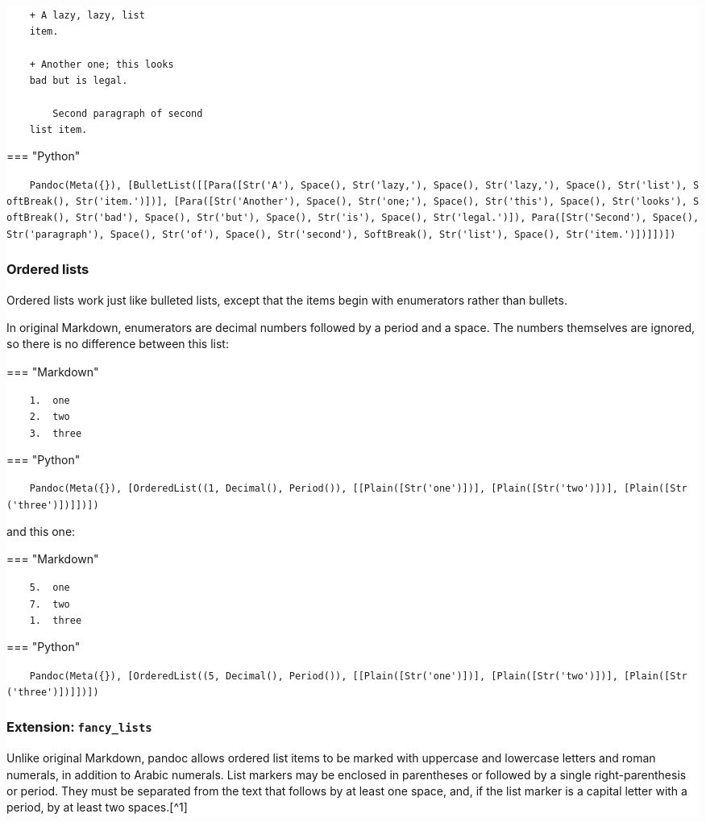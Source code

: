        + A lazy, lazy, list
        item.
        
        + Another one; this looks
        bad but is legal.
        
            Second paragraph of second
        list item.

=== "Python"

        Pandoc(Meta({}), [BulletList([[Para([Str('A'), Space(), Str('lazy,'), Space(), Str('lazy,'), Space(), Str('list'), SoftBreak(), Str('item.')])], [Para([Str('Another'), Space(), Str('one;'), Space(), Str('this'), Space(), Str('looks'), SoftBreak(), Str('bad'), Space(), Str('but'), Space(), Str('is'), Space(), Str('legal.')]), Para([Str('Second'), Space(), Str('paragraph'), Space(), Str('of'), Space(), Str('second'), SoftBreak(), Str('list'), Space(), Str('item.')])]])])



### Ordered lists

Ordered lists work just like bulleted lists, except that the items begin
with enumerators rather than bullets.

In original Markdown, enumerators are decimal numbers followed by a
period and a space. The numbers themselves are ignored, so there is no
difference between this list:

=== "Markdown"

        1.  one
        2.  two
        3.  three

=== "Python"

        Pandoc(Meta({}), [OrderedList((1, Decimal(), Period()), [[Plain([Str('one')])], [Plain([Str('two')])], [Plain([Str('three')])]])])



and this one:

=== "Markdown"

        5.  one
        7.  two
        1.  three

=== "Python"

        Pandoc(Meta({}), [OrderedList((5, Decimal(), Period()), [[Plain([Str('one')])], [Plain([Str('two')])], [Plain([Str('three')])]])])



### Extension: `fancy_lists`

Unlike original Markdown, pandoc allows ordered list items to be marked
with uppercase and lowercase letters and roman numerals, in addition to
Arabic numerals. List markers may be enclosed in parentheses or followed
by a single right-parenthesis or period. They must be separated from the
text that follows by at least one space, and, if the list marker is a
capital letter with a period, by at least two spaces.[^1]
